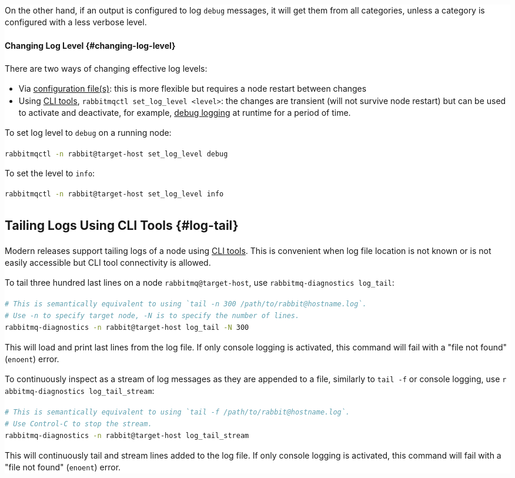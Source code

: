 On the other hand, if an output is configured to log `debug` messages,
it will get them from all categories, unless a category is configured
with a less verbose level.

#### Changing Log Level {#changing-log-level}

There are two ways of changing effective log levels:

 * Via [configuration file(s)](./configure): this is more flexible but requires
   a node restart between changes
 * Using [CLI tools](./cli), `rabbitmqctl set_log_level <level>`: the changes are transient (will not survive node restart) but can be used to
   activate and deactivate, for example, [debug logging](#debug-logging) at runtime for a period of time.

To set log level to `debug` on a running node:

```bash
rabbitmqctl -n rabbit@target-host set_log_level debug
```

To set the level to `info`:

```bash
rabbitmqctl -n rabbit@target-host set_log_level info
```


## Tailing Logs Using CLI Tools {#log-tail}

Modern releases support tailing logs of a node using [CLI tools](./cli). This is convenient
when log file location is not known or is not easily accessible but CLI tool connectivity
is allowed.

To tail three hundred last lines on a node `rabbitmq@target-host`, use `rabbitmq-diagnostics log_tail`:

```bash
# This is semantically equivalent to using `tail -n 300 /path/to/rabbit@hostname.log`.
# Use -n to specify target node, -N is to specify the number of lines.
rabbitmq-diagnostics -n rabbit@target-host log_tail -N 300
```

This will load and print last lines from the log file.
If only console logging is activated, this command will fail with a "file not found" (`enoent`) error.

To continuously inspect as a stream of log messages as they are appended to a file,
similarly to `tail -f` or console logging, use `rabbitmq-diagnostics log_tail_stream`:

```bash
# This is semantically equivalent to using `tail -f /path/to/rabbit@hostname.log`.
# Use Control-C to stop the stream.
rabbitmq-diagnostics -n rabbit@target-host log_tail_stream
```

This will continuously tail and stream lines added to the log file.
If only console logging is activated, this command will fail with a "file not found" (`enoent`) error.
